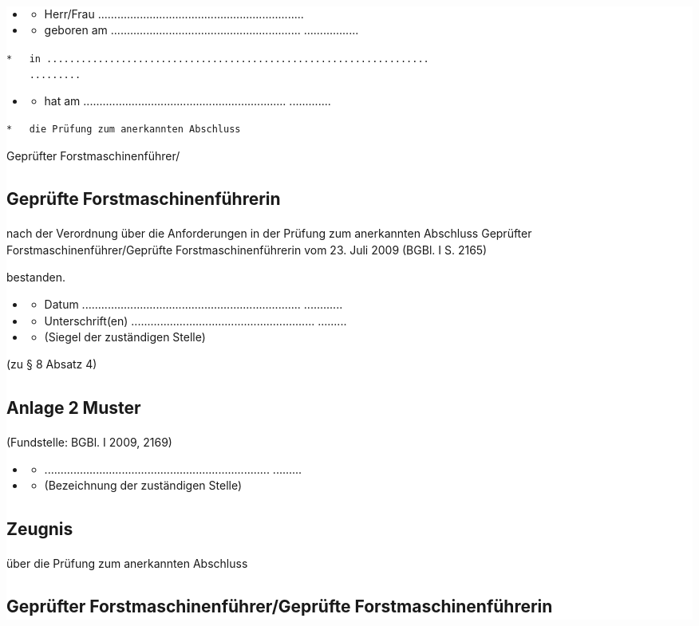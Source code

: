 
*    *   Herr/Frau
        ................................................................


*    *   geboren am ...........................................................
        .................

    *   in ...................................................................
        .........


*    *   hat am ...............................................................
        .............

    *   die Prüfung zum anerkannten Abschluss



Geprüfter Forstmaschinenführer/
## Geprüfte Forstmaschinenführerin

nach der Verordnung über die Anforderungen in der Prüfung zum
anerkannten Abschluss Geprüfter Forstmaschinenführer/Geprüfte
Forstmaschinenführerin vom 23. Juli 2009 (BGBl. I S. 2165)

bestanden.


*    *   Datum
        ....................................................................
        ............


*    *   Unterschrift(en)
        ......................................................... .........


*    *   (Siegel der zuständigen Stelle)



(zu § 8 Absatz 4)

## Anlage 2 Muster

(Fundstelle: BGBl. I 2009, 2169)

*    *   ......................................................................
        .........


*    *   (Bezeichnung der zuständigen Stelle)



## Zeugnis

über die Prüfung zum anerkannten Abschluss
## Geprüfter Forstmaschinenführer/Geprüfte Forstmaschinenführerin
